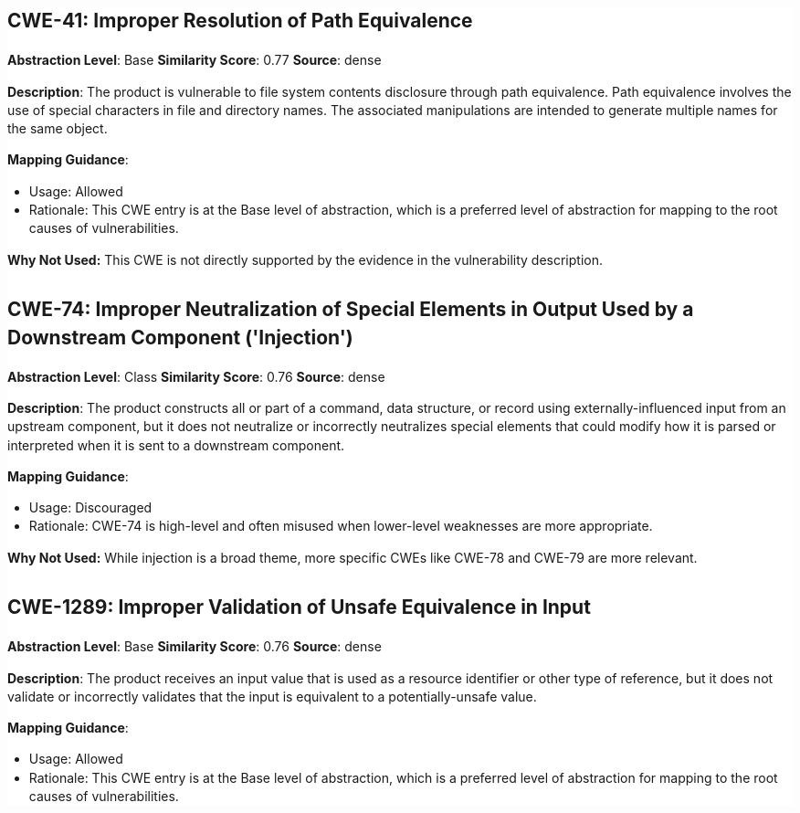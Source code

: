 ## CWE-41: Improper Resolution of Path Equivalence
**Abstraction Level**: Base
**Similarity Score**: 0.77
**Source**: dense

**Description**:
The product is vulnerable to file system contents disclosure through path equivalence. Path equivalence involves the use of special characters in file and directory names. The associated manipulations are intended to generate multiple names for the same object.

**Mapping Guidance**:
- Usage: Allowed
- Rationale: This CWE entry is at the Base level of abstraction, which is a preferred level of abstraction for mapping to the root causes of vulnerabilities.

**Why Not Used:** This CWE is not directly supported by the evidence in the vulnerability description.

## CWE-74: Improper Neutralization of Special Elements in Output Used by a Downstream Component ('Injection')
**Abstraction Level**: Class
**Similarity Score**: 0.76
**Source**: dense

**Description**:
The product constructs all or part of a command, data structure, or record using externally-influenced input from an upstream component, but it does not neutralize or incorrectly neutralizes special elements that could modify how it is parsed or interpreted when it is sent to a downstream component.

**Mapping Guidance**:
- Usage: Discouraged
- Rationale: CWE-74 is high-level and often misused when lower-level weaknesses are more appropriate.

**Why Not Used:** While injection is a broad theme, more specific CWEs like CWE-78 and CWE-79 are more relevant.

## CWE-1289: Improper Validation of Unsafe Equivalence in Input
**Abstraction Level**: Base
**Similarity Score**: 0.76
**Source**: dense

**Description**:
The product receives an input value that is used as a resource identifier or other type of reference, but it does not validate or incorrectly validates that the input is equivalent to a potentially-unsafe value.

**Mapping Guidance**:
- Usage: Allowed
- Rationale: This CWE entry is at the Base level of abstraction, which is a preferred level of abstraction for mapping to the root causes of vulnerabilities.
